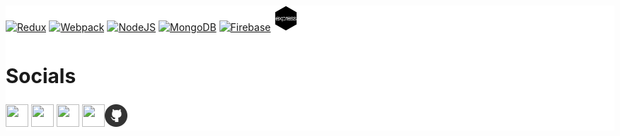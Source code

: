<a href="https://redux.js.org/" target="_blank" rel="noreferrer"><img src="https://raw.githubusercontent.com/danielcranney/readme-generator/main/public/icons/skills/redux-colored.svg" width="36" height="36" alt="Redux" /></a>
<a href="https://webpack.js.org/" target="_blank" rel="noreferrer"><img src="https://raw.githubusercontent.com/danielcranney/readme-generator/main/public/icons/skills/webpack-colored.svg" width="36" height="36" alt="Webpack" /></a>
<a href="https://nodejs.org/en/" target="_blank" rel="noreferrer"><img src="https://raw.githubusercontent.com/danielcranney/readme-generator/main/public/icons/skills/nodejs-colored.svg" width="36" height="36" alt="NodeJS" /></a>
<a href="https://www.mongodb.com/" target="_blank" rel="noreferrer"><img src="https://raw.githubusercontent.com/danielcranney/readme-generator/main/public/icons/skills/mongodb-colored.svg" width="36" height="36" alt="MongoDB" /></a>
<a href="https://firebase.google.com/" target="_blank" rel="noreferrer"><img src="https://raw.githubusercontent.com/danielcranney/readme-generator/main/public/icons/skills/firebase-colored.svg" width="36" height="36" alt="Firebase" /></a>
<a href="https://expressjs.com/" target="_blank" rel="noreferrer"><img src="./express.png" width="36" height="36" alt="Express" /></a>
</p>

# Socials

<p align="left"> <a href="https://www.facebook.com/atul.chourasiya.756859" target="_blank" rel="noreferrer"><img src="https://raw.githubusercontent.com/danielcranney/readme-generator/main/public/icons/socials/facebook.svg" width="32" height="32" /></a> <a href="http://www.instagram.com/atulchourasiyaa" target="_blank" rel="noreferrer"><img src="https://raw.githubusercontent.com/danielcranney/readme-generator/main/public/icons/socials/instagram.svg" width="32" height="32" /></a> <a href="https://www.linkedin.com/in/atul-chourasiya-7414ba215/" target="_blank" rel="noreferrer"><img src="https://raw.githubusercontent.com/danielcranney/readme-generator/main/public/icons/socials/linkedin.svg" width="32" height="32" /></a> <a href="https://www.twitter.com/Atulchourasiyaa" target="_blank" rel="noreferrer"><img src="https://raw.githubusercontent.com/danielcranney/readme-generator/main/public/icons/socials/twitter.svg" width="32" height="32" /></a><a href="https://www.github.com/atulchourasiya" target="_blank" rel="noreferrer"><img src="./github.png" width="32" height="32" /></a></p>
